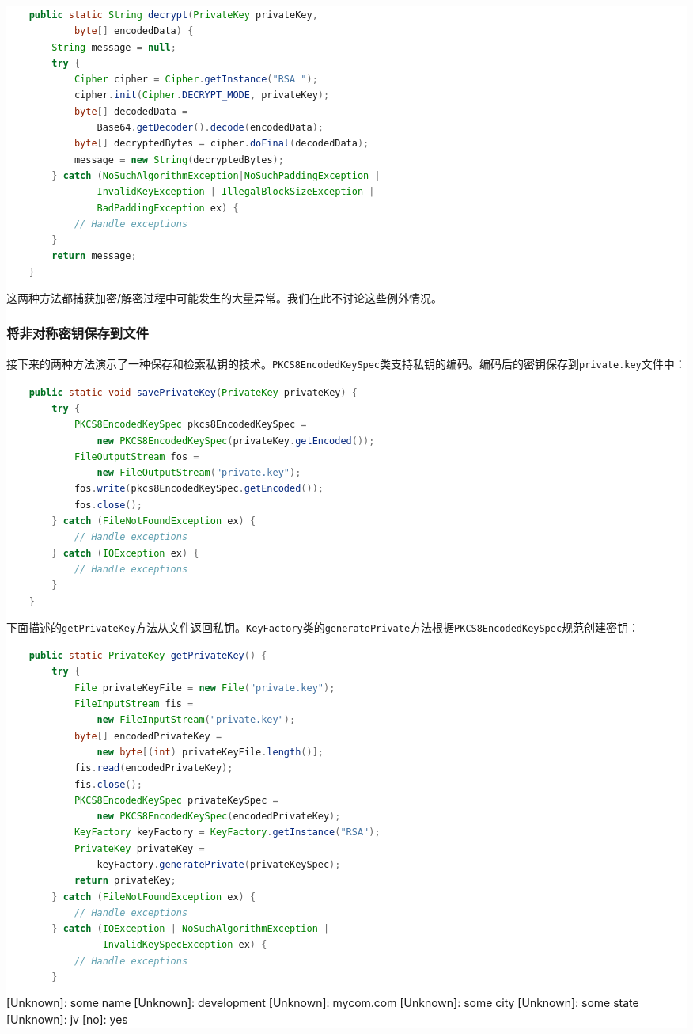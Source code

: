 ```java
    public static String decrypt(PrivateKey privateKey, 
            byte[] encodedData) { 
        String message = null;
        try {
            Cipher cipher = Cipher.getInstance("RSA ");
            cipher.init(Cipher.DECRYPT_MODE, privateKey);
            byte[] decodedData = 
                Base64.getDecoder().decode(encodedData);
            byte[] decryptedBytes = cipher.doFinal(decodedData); 
            message = new String(decryptedBytes);
        } catch (NoSuchAlgorithmException|NoSuchPaddingException | 
                InvalidKeyException | IllegalBlockSizeException | 
                BadPaddingException ex) {
            // Handle exceptions
        }
        return message;
    }
```

这两种方法都捕获加密/解密过程中可能发生的大量异常。我们在此不讨论这些例外情况。

### 将非对称密钥保存到文件

接下来的两种方法演示了一种保存和检索私钥的技术。`PKCS8EncodedKeySpec`类支持私钥的编码。编码后的密钥保存到`private.key`文件中：

```java
    public static void savePrivateKey(PrivateKey privateKey) {
        try {
            PKCS8EncodedKeySpec pkcs8EncodedKeySpec = 
                new PKCS8EncodedKeySpec(privateKey.getEncoded());
            FileOutputStream fos = 
                new FileOutputStream("private.key");
            fos.write(pkcs8EncodedKeySpec.getEncoded());
            fos.close();
        } catch (FileNotFoundException ex) {
            // Handle exceptions
        } catch (IOException ex) {
            // Handle exceptions
        }
    }
```

下面描述的`getPrivateKey`方法从文件返回私钥。`KeyFactory`类的`generatePrivate`方法根据`PKCS8EncodedKeySpec`规范创建密钥：

```java
    public static PrivateKey getPrivateKey() {
        try {
            File privateKeyFile = new File("private.key");
            FileInputStream fis = 
                new FileInputStream("private.key");
            byte[] encodedPrivateKey = 
                new byte[(int) privateKeyFile.length()];
            fis.read(encodedPrivateKey);
            fis.close();
            PKCS8EncodedKeySpec privateKeySpec = 
                new PKCS8EncodedKeySpec(encodedPrivateKey);
            KeyFactory keyFactory = KeyFactory.getInstance("RSA");
            PrivateKey privateKey = 
                keyFactory.generatePrivate(privateKeySpec);
            return privateKey;
        } catch (FileNotFoundException ex) {
            // Handle exceptions
        } catch (IOException | NoSuchAlgorithmException | 
                 InvalidKeySpecException ex) {
            // Handle exceptions
        } 
```

 [Unknown]:  some name
 [Unknown]:  development
 [Unknown]:  mycom.com
 [Unknown]:  some city
 [Unknown]:  some state
 [Unknown]:  jv
 [no]:  yes